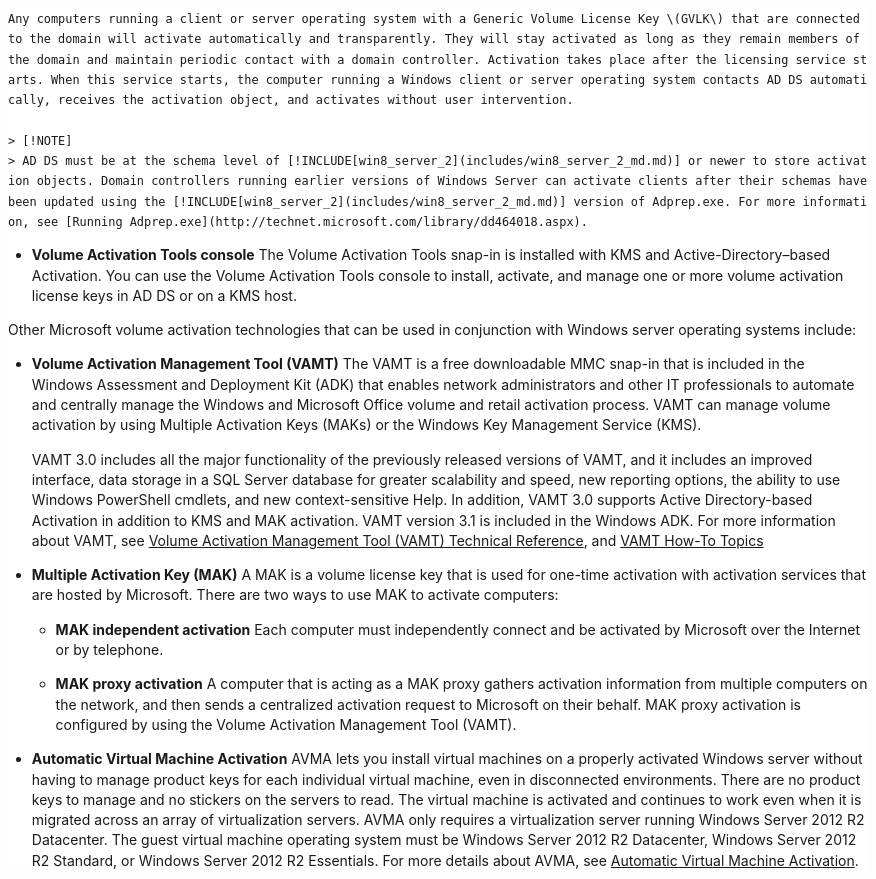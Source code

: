    Any computers running a client or server operating system with a Generic Volume License Key \(GVLK\) that are connected to the domain will activate automatically and transparently. They will stay activated as long as they remain members of the domain and maintain periodic contact with a domain controller. Activation takes place after the licensing service starts. When this service starts, the computer running a Windows client or server operating system contacts AD DS automatically, receives the activation object, and activates without user intervention.  
  
    > [!NOTE]  
    > AD DS must be at the schema level of [!INCLUDE[win8_server_2](includes/win8_server_2_md.md)] or newer to store activation objects. Domain controllers running earlier versions of Windows Server can activate clients after their schemas have been updated using the [!INCLUDE[win8_server_2](includes/win8_server_2_md.md)] version of Adprep.exe. For more information, see [Running Adprep.exe](http://technet.microsoft.com/library/dd464018.aspx).  
  
-   **Volume Activation Tools console** The Volume Activation Tools snap\-in is installed with KMS and Active\-Directory–based Activation. You can use the Volume Activation Tools console to install, activate, and manage one or more volume activation license keys in AD DS or on a KMS host.  
  
Other Microsoft volume activation technologies that can be used in conjunction with Windows server operating systems include:  
  
-   **Volume Activation Management Tool \(VAMT\)** The VAMT is a free downloadable MMC snap\-in that is included in the Windows Assessment and Deployment Kit \(ADK\) that enables network administrators and other IT professionals to automate and centrally manage the Windows and Microsoft Office volume and retail activation process. VAMT can manage volume activation by using Multiple Activation Keys \(MAKs\) or the Windows Key Management Service \(KMS\).  
  
    VAMT 3.0 includes all the major functionality of the previously released versions of VAMT, and it includes an improved interface, data storage in a SQL Server database for greater scalability and speed, new reporting options, the ability to use Windows PowerShell cmdlets, and new context\-sensitive Help. In addition, VAMT 3.0 supports Active Directory\-based Activation in addition to KMS and MAK activation. VAMT version 3.1 is included in the Windows ADK. For more information about VAMT, see [Volume Activation Management Tool \(VAMT\) Technical Reference](http://technet.microsoft.com/library/hh824825.aspx), and [VAMT How\-To Topics](http://technet.microsoft.com/library/hh824887.aspx)  
  
-   **Multiple Activation Key \(MAK\)** A MAK is a volume license key that is used for one\-time activation with activation services that are hosted by Microsoft. There are two ways to use MAK to activate computers:  
  
    -   **MAK independent activation** Each computer must independently connect and be activated by Microsoft over the Internet or by telephone.  
  
    -   **MAK proxy activation** A computer that is acting as a MAK proxy gathers activation information from multiple computers on the network, and then sends a centralized activation request to Microsoft on their behalf. MAK proxy activation is configured by using the Volume Activation Management Tool \(VAMT\).  
  
-   **Automatic Virtual Machine Activation** AVMA lets you install virtual machines on a properly activated Windows server without having to manage product keys for each individual virtual machine, even in disconnected environments. There are no product keys to manage and no stickers on the servers to read. The virtual machine is activated and continues to work even when it is migrated across an array of virtualization servers. AVMA only requires a virtualization server running Windows Server 2012 R2 Datacenter. The guest virtual machine operating system must be Windows Server 2012 R2 Datacenter, Windows Server 2012 R2 Standard, or Windows Server 2012 R2 Essentials. For more details about AVMA, see [Automatic Virtual Machine Activation](Automatic-Virtual-Machine-Activation.md).  
  